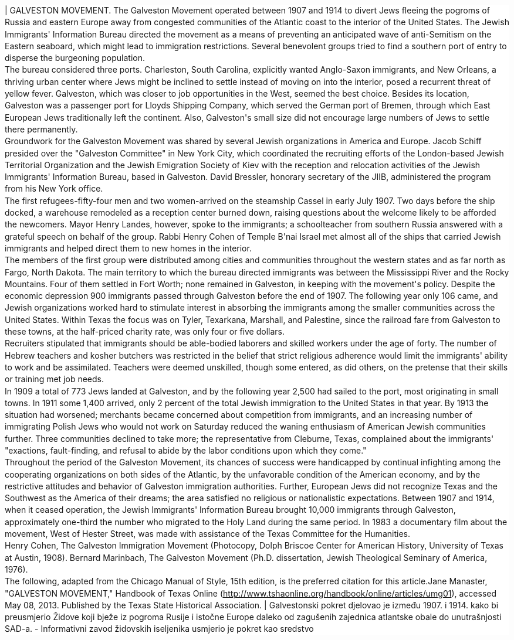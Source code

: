 | GALVESTON MOVEMENT. The Galveston Movement operated between 1907 and 1914 to divert Jews fleeing the pogroms of Russia and eastern Europe away from congested communities of the Atlantic coast to the interior of the United States. The Jewish Immigrants' Information Bureau directed the movement as a means of preventing an anticipated wave of anti-Semitism on the Eastern seaboard, which might lead to immigration restrictions. Several benevolent groups tried to find a southern port of entry to disperse the burgeoning population.<br/>The bureau considered three ports. Charleston, South Carolina, explicitly wanted Anglo-Saxon immigrants, and New Orleans, a thriving urban center where Jews might be inclined to settle instead of moving on into the interior, posed a recurrent threat of yellow fever. Galveston, which was closer to job opportunities in the West, seemed the best choice. Besides its location, Galveston was a passenger port for Lloyds Shipping Company, which served the German port of Bremen, through which East European Jews traditionally left the continent. Also, Galveston's small size did not encourage large numbers of Jews to settle there permanently.<br/>Groundwork for the Galveston Movement was shared by several Jewish organizations in America and Europe. Jacob Schiff presided over the "Galveston Committee" in New York City, which coordinated the recruiting efforts of the London-based Jewish Territorial Organization and the Jewish Emigration Society of Kiev with the reception and relocation activities of the Jewish Immigrants' Information Bureau, based in Galveston. David Bressler, honorary secretary of the JIIB, administered the program from his New York office.<br/>The first refugees-fifty-four men and two women-arrived on the steamship Cassel in early July 1907. Two days before the ship docked, a warehouse remodeled as a reception center burned down, raising questions about the welcome likely to be afforded the newcomers. Mayor Henry Landes, however, spoke to the immigrants; a schoolteacher from southern Russia answered with a grateful speech on behalf of the group. Rabbi Henry Cohen of Temple B'nai Israel met almost all of the ships that carried Jewish immigrants and helped direct them to new homes in the interior.<br/>The members of the first group were distributed among cities and communities throughout the western states and as far north as Fargo, North Dakota. The main territory to which the bureau directed immigrants was between the Mississippi River and the Rocky Mountains. Four of them settled in Fort Worth; none remained in Galveston, in keeping with the movement's policy. Despite the economic depression 900 immigrants passed through Galveston before the end of 1907. The following year only 106 came, and Jewish organizations worked hard to stimulate interest in absorbing the immigrants among the smaller communities across the United States. Within Texas the focus was on Tyler, Texarkana, Marshall, and Palestine, since the railroad fare from Galveston to these towns, at the half-priced charity rate, was only four or five dollars.<br/>Recruiters stipulated that immigrants should be able-bodied laborers and skilled workers under the age of forty. The number of Hebrew teachers and kosher butchers was restricted in the belief that strict religious adherence would limit the immigrants' ability to work and be assimilated. Teachers were deemed unskilled, though some entered, as did others, on the pretense that their skills or training met job needs.<br/>In 1909 a total of 773 Jews landed at Galveston, and by the following year 2,500 had sailed to the port, most originating in small towns. In 1911 some 1,400 arrived, only 2 percent of the total Jewish immigration to the United States in that year. By 1913 the situation had worsened; merchants became concerned about competition from immigrants, and an increasing number of immigrating Polish Jews who would not work on Saturday reduced the waning enthusiasm of American Jewish communities further. Three communities declined to take more; the representative from Cleburne, Texas, complained about the immigrants' "exactions, fault-finding, and refusal to abide by the labor conditions upon which they come."<br/>Throughout the period of the Galveston Movement, its chances of success were handicapped by continual infighting among the cooperating organizations on both sides of the Atlantic, by the unfavorable condition of the American economy, and by the restrictive attitudes and behavior of Galveston immigration authorities. Further, European Jews did not recognize Texas and the Southwest as the America of their dreams; the area satisfied no religious or nationalistic expectations. Between 1907 and 1914, when it ceased operation, the Jewish Immigrants' Information Bureau brought 10,000 immigrants through Galveston, approximately one-third the number who migrated to the Holy Land during the same period. In 1983 a documentary film about the movement, West of Hester Street, was made with assistance of the Texas Committee for the Humanities.<br/>Henry Cohen, The Galveston Immigration Movement (Photocopy, Dolph Briscoe Center for American History, University of Texas at Austin, 1908). Bernard Marinbach, The Galveston Movement (Ph.D. dissertation, Jewish Theological Seminary of America, 1976).<br/>The following, adapted from the Chicago Manual of Style, 15th edition, is the preferred citation for this article.Jane Manaster, "GALVESTON MOVEMENT," Handbook of Texas Online (http://www.tshaonline.org/handbook/online/articles/umg01), accessed May 08, 2013. Published by the Texas State Historical Association. | Galvestonski pokret djelovao je između 1907. i 1914. kako bi preusmjerio Židove koji bježe iz pogroma Rusije i istočne Europe daleko od zagušenih zajednica atlantske obale do unutrašnjosti SAD-a. - Informativni zavod židovskih iseljenika usmjerio je pokret kao sredstvo